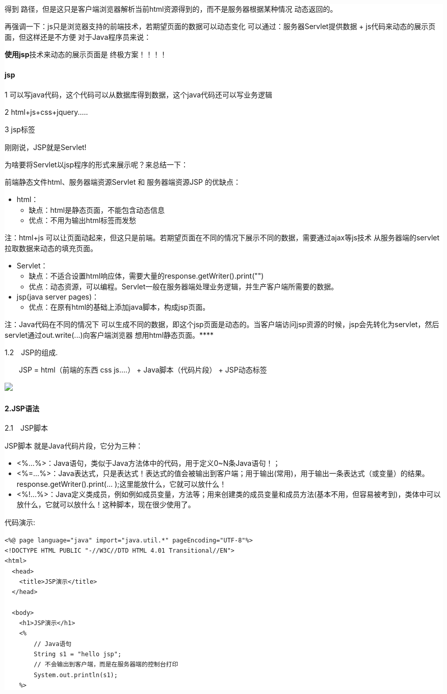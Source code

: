 得到 路径，但是这只是客户端浏览器解析当前html资源得到的，而不是服务器根据某种情况 动态返回的。

再强调一下：js只是浏览器支持的前端技术，若期望页面的数据可以动态变化 可以通过：服务器Servlet提供数据 +  js代码来动态的展示页面，但这样还是不方便 对于Java程序员来说：

**使用jsp**技术来动态的展示页面是 终极方案！！！！

#### jsp 

1 可以写java代码，这个代码可以从数据库得到数据，这个java代码还可以写业务逻辑  

2 html+js+css+jquery.....  

3 jsp标签



刚刚说，JSP就是Servlet!

为啥要将Servlet以jsp程序的形式来展示呢？来总结一下：

前端静态文件html、服务器端资源Servlet 和 服务器端资源JSP 的优缺点：

* html：
  * 缺点：html是静态页面，不能包含动态信息
  * 优点：不用为输出html标签而发愁

注：html+js 可以让页面动起来，但这只是前端。若期望页面在不同的情况下展示不同的数据，需要通过ajax等js技术 从服务器端的servlet 拉取数据来动态的填充页面。

* Servlet：
  * 缺点：不适合设置html响应体，需要大量的response.getWriter().print("<html>")
  * 优点：动态资源，可以编程。Servlet一般在服务器端处理业务逻辑，并生产客户端所需要的数据。
* jsp(java server pages)：
  * 优点：在原有html的基础上添加java脚本，构成jsp页面。

注：Java代码在不同的情况下 可以生成不同的数据，即这个jsp页面是动态的。当客户端访问jsp资源的时候，jsp会先转化为servlet，然后servlet通过out.write(...)向客户端浏览器 想用html静态页面。****



1.2　JSP的组成.

　　JSP = html（前端的东西 css  js....） + Java脚本（代码片段） + JSP动态标签

![](http://otgx4owbp.bkt.clouddn.com/18-1-23/48382368.jpg)

#### 2.JSP语法

2.1　JSP脚本

JSP脚本 就是Java代码片段，它分为三种：

* <%...%>：Java语句，类似于Java方法体中的代码，用于定义0~N条Java语句！；
* <%=…%>：Java表达式，只是表达式！表达式的值会被输出到客户端；用于输出(常用)，用于输出一条表达式（或变量）的结果。response.getWriter().print(... );这里能放什么，它就可以放什么！
* <%!...%>：Java定义类成员，例如例如成员变量，方法等；用来创建类的成员变量和成员方法(基本不用，但容易被考到)，类体中可以放什么，它就可以放什么！这种脚本，现在很少使用了。

代码演示:

```
<%@ page language="java" import="java.util.*" pageEncoding="UTF-8"%>
<!DOCTYPE HTML PUBLIC "-//W3C//DTD HTML 4.01 Transitional//EN">
<html>
  <head>
	<title>JSP演示</title>
  </head>
  
  <body>
    <h1>JSP演示</h1>
    <%
    	// Java语句
    	String s1 = "hello jsp";
    	// 不会输出到客户端，而是在服务器端的控制台打印
    	System.out.println(s1);
    %>
```